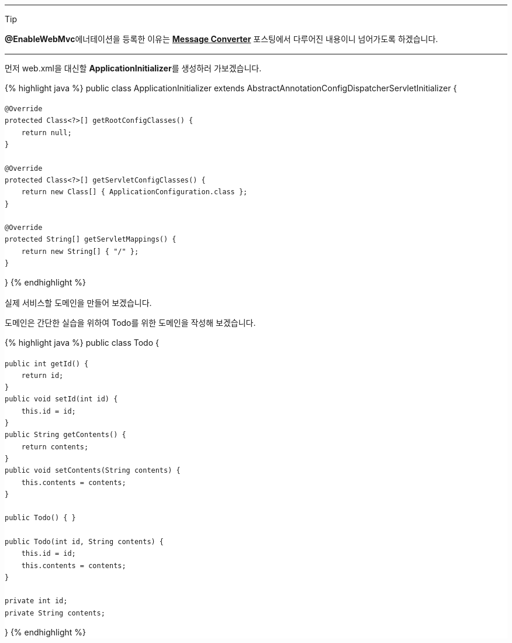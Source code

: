 - - -

Tip

**@EnableWebMvc**에너테이션을 등록한 이유는 **[Message Converter](https://kim0lil.github.io/skfactory.github.io/2020/06/03/page7.html)** 포스팅에서 다루어진 내용이니 넘어가도록 하겠습니다.

- - -

먼저 web.xml을 대신할 **ApplicationInitializer**를 생성하러 가보겠습니다.

{% highlight java %}
public class ApplicationInitializer 
	extends AbstractAnnotationConfigDispatcherServletInitializer {

	@Override
	protected Class<?>[] getRootConfigClasses() {
		return null;
	}

	@Override
	protected Class<?>[] getServletConfigClasses() {
		return new Class[] { ApplicationConfiguration.class };
	}

	@Override
	protected String[] getServletMappings() {
		return new String[] { "/" };
	}

}
{% endhighlight %}

실제 서비스할 도메인을 만들어 보겠습니다.

도메인은 간단한 실습을 위하여 Todo를 위한 도메인을 작성해 보겠습니다.

{% highlight java %}
public class Todo {
	
	public int getId() {
		return id;
	}
	public void setId(int id) {
		this.id = id;
	}
	public String getContents() {
		return contents;
	}
	public void setContents(String contents) {
		this.contents = contents;
	}
	
	public Todo() { }
	
	public Todo(int id, String contents) {
		this.id = id;
		this.contents = contents;
	}

	private int id;
	private String contents;
}
{% endhighlight %}
